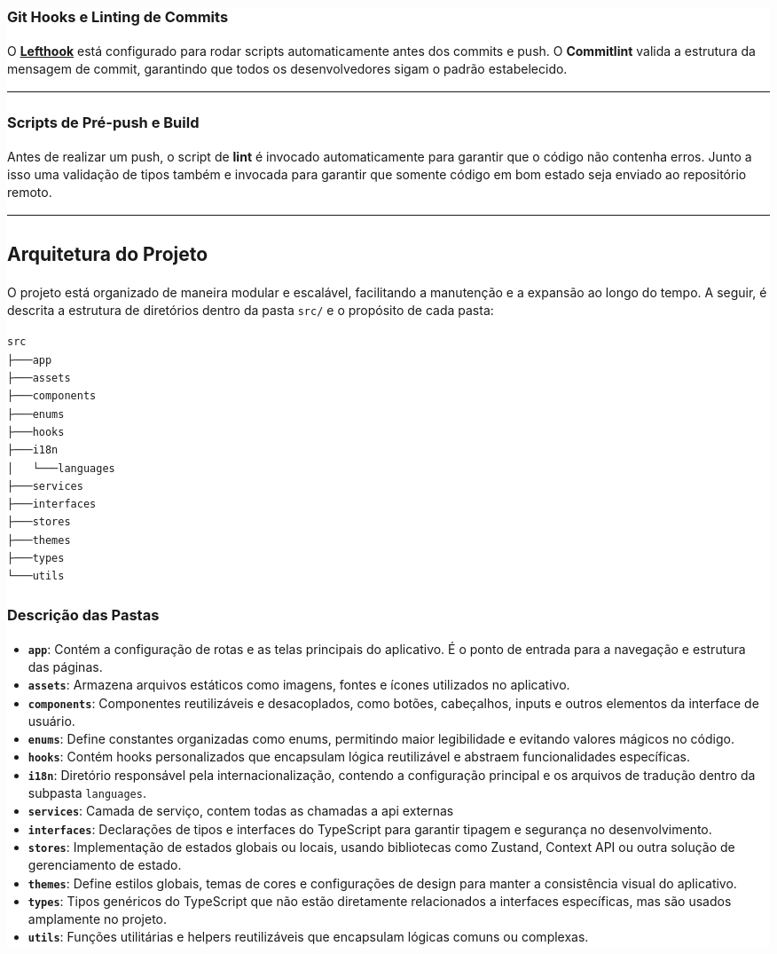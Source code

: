 ### Git Hooks e Linting de Commits

O [**Lefthook**](https://github.com/evilmartians/lefthook) está configurado para rodar scripts automaticamente antes dos commits e push. O **Commitlint** valida a estrutura da mensagem de commit, garantindo que todos os desenvolvedores sigam o padrão estabelecido.

---

### Scripts de Pré-push e Build

Antes de realizar um push, o script de **lint** é invocado automaticamente para garantir que o código não contenha erros. Junto a isso uma validação de tipos também e invocada para garantir que somente código em bom estado seja enviado ao repositório remoto.

---

## Arquitetura do Projeto

O projeto está organizado de maneira modular e escalável, facilitando a manutenção e a expansão ao longo do tempo. A seguir, é descrita a estrutura de diretórios dentro da pasta `src/` e o propósito de cada pasta:

```bash
src
├───app
├───assets
├───components
├───enums
├───hooks
├───i18n
│   └───languages
├───services
├───interfaces
├───stores
├───themes
├───types
└───utils
```

### Descrição das Pastas  

* **`app`**: Contém a configuração de rotas e as telas principais do aplicativo. É o ponto de entrada para a navegação e estrutura das páginas.  
* **`assets`**: Armazena arquivos estáticos como imagens, fontes e ícones utilizados no aplicativo.  
* **`components`**: Componentes reutilizáveis e desacoplados, como botões, cabeçalhos, inputs e outros elementos da interface de usuário.  
* **`enums`**: Define constantes organizadas como enums, permitindo maior legibilidade e evitando valores mágicos no código.  
* **`hooks`**: Contém hooks personalizados que encapsulam lógica reutilizável e abstraem funcionalidades específicas.  
* **`i18n`**: Diretório responsável pela internacionalização, contendo a configuração principal e os arquivos de tradução dentro da subpasta `languages`.  
* **`services`**: Camada de serviço, contem todas as chamadas a api externas
* **`interfaces`**: Declarações de tipos e interfaces do TypeScript para garantir tipagem e segurança no desenvolvimento.  
* **`stores`**: Implementação de estados globais ou locais, usando bibliotecas como Zustand, Context API ou outra solução de gerenciamento de estado.  
* **`themes`**: Define estilos globais, temas de cores e configurações de design para manter a consistência visual do aplicativo.  
* **`types`**: Tipos genéricos do TypeScript que não estão diretamente relacionados a interfaces específicas, mas são usados amplamente no projeto.  
* **`utils`**: Funções utilitárias e helpers reutilizáveis que encapsulam lógicas comuns ou complexas.  

